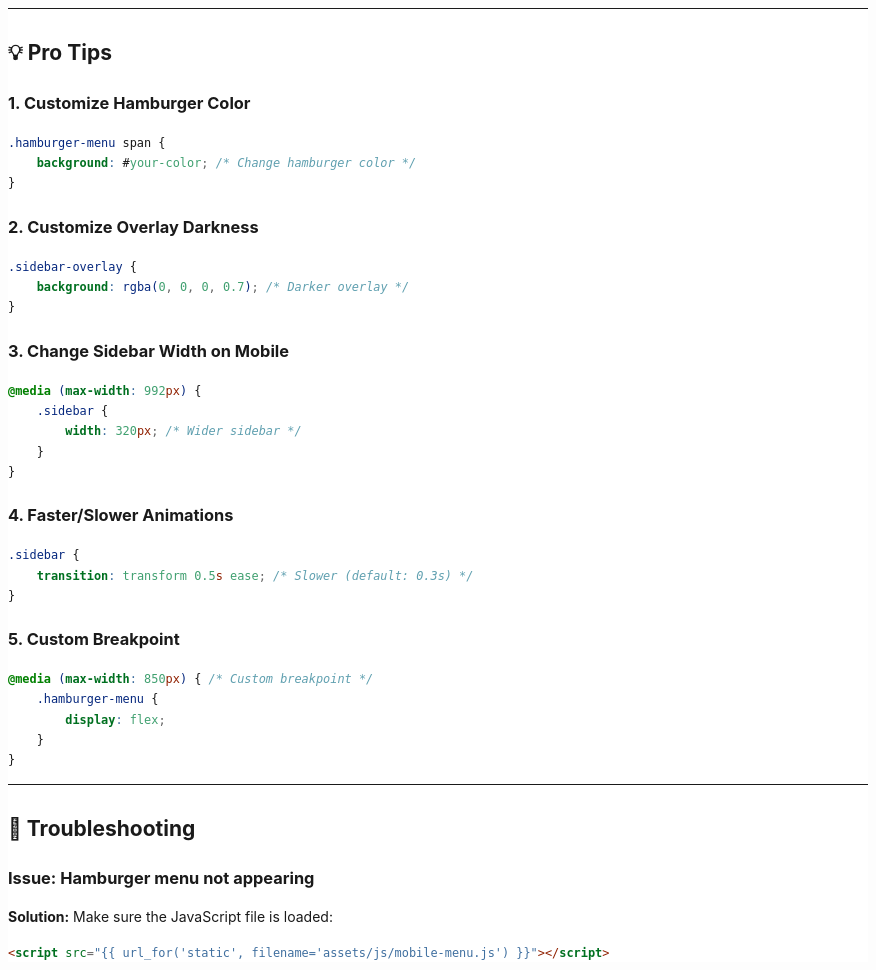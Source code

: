 
---

## 💡 **Pro Tips**

### **1. Customize Hamburger Color**
```css
.hamburger-menu span {
    background: #your-color; /* Change hamburger color */
}
```

### **2. Customize Overlay Darkness**
```css
.sidebar-overlay {
    background: rgba(0, 0, 0, 0.7); /* Darker overlay */
}
```

### **3. Change Sidebar Width on Mobile**
```css
@media (max-width: 992px) {
    .sidebar {
        width: 320px; /* Wider sidebar */
    }
}
```

### **4. Faster/Slower Animations**
```css
.sidebar {
    transition: transform 0.5s ease; /* Slower (default: 0.3s) */
}
```

### **5. Custom Breakpoint**
```css
@media (max-width: 850px) { /* Custom breakpoint */
    .hamburger-menu {
        display: flex;
    }
}
```

---

## 🐛 **Troubleshooting**

### **Issue: Hamburger menu not appearing**
**Solution:** Make sure the JavaScript file is loaded:
```html
<script src="{{ url_for('static', filename='assets/js/mobile-menu.js') }}"></script>
```
